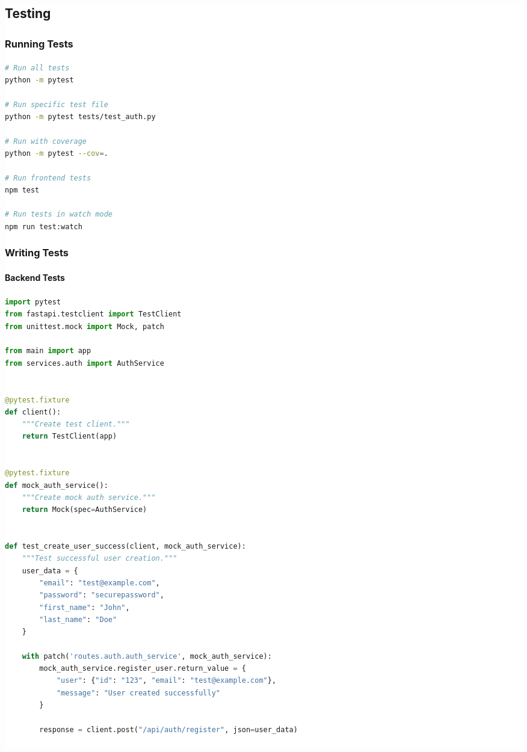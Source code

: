 ## Testing

### Running Tests

```bash
# Run all tests
python -m pytest

# Run specific test file
python -m pytest tests/test_auth.py

# Run with coverage
python -m pytest --cov=.

# Run frontend tests
npm test

# Run tests in watch mode
npm run test:watch
```

### Writing Tests

#### Backend Tests

```python
import pytest
from fastapi.testclient import TestClient
from unittest.mock import Mock, patch

from main import app
from services.auth import AuthService


@pytest.fixture
def client():
    """Create test client."""
    return TestClient(app)


@pytest.fixture
def mock_auth_service():
    """Create mock auth service."""
    return Mock(spec=AuthService)


def test_create_user_success(client, mock_auth_service):
    """Test successful user creation."""
    user_data = {
        "email": "test@example.com",
        "password": "securepassword",
        "first_name": "John",
        "last_name": "Doe"
    }
    
    with patch('routes.auth.auth_service', mock_auth_service):
        mock_auth_service.register_user.return_value = {
            "user": {"id": "123", "email": "test@example.com"},
            "message": "User created successfully"
        }
        
        response = client.post("/api/auth/register", json=user_data)
        
```